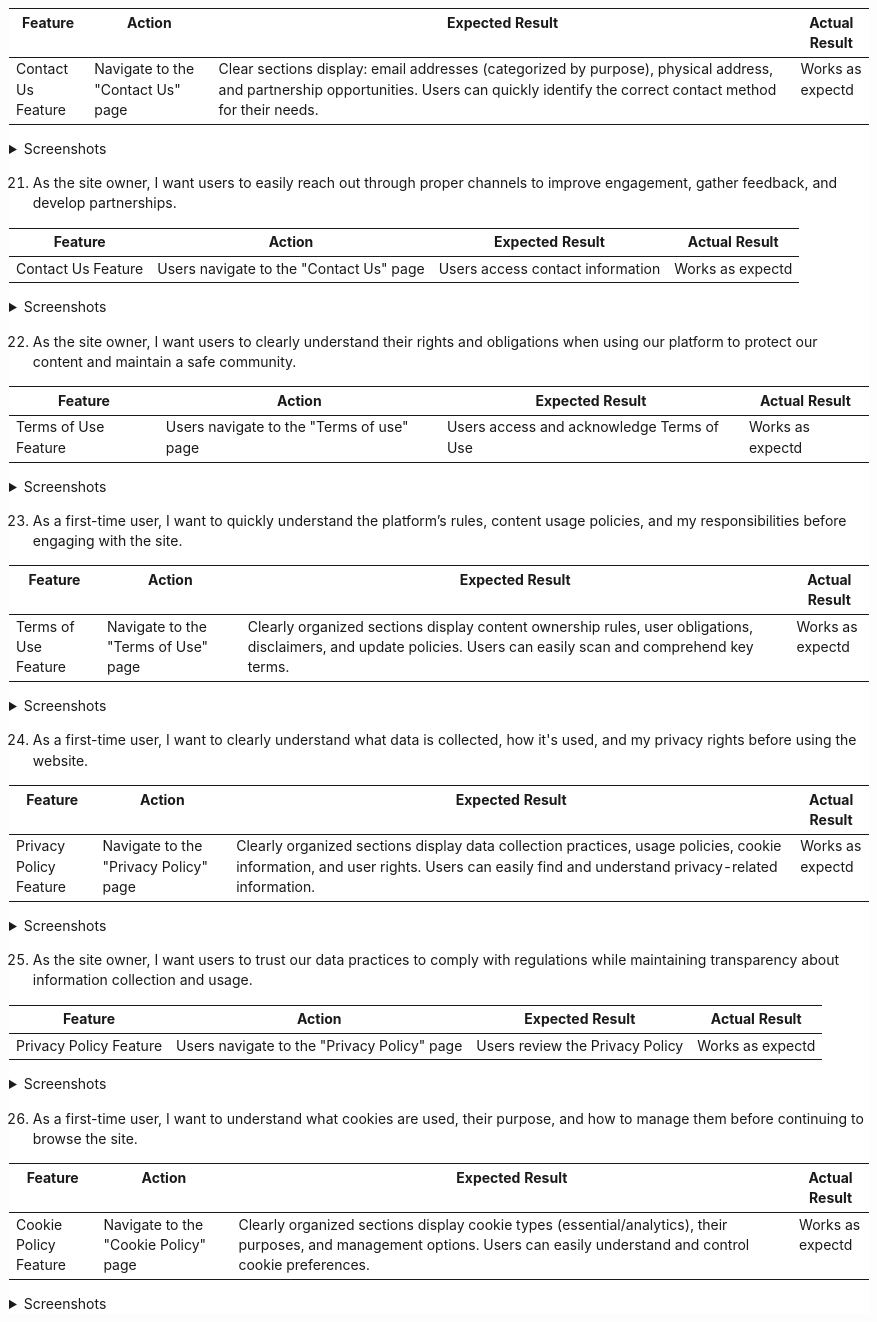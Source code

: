 | **Feature** | **Action** | **Expected Result** | **Actual Result** |
|-------------|------------|---------------------|-------------------|
| Contact Us Feature | Navigate to the "Contact Us" page |  Clear sections display: email addresses (categorized by purpose), physical address, and partnership opportunities. Users can quickly identify the correct contact method for their needs. | Works as expectd |
<details><summary>Screenshots</summary></details>

21. As the site owner, I want users to easily reach out through proper channels to improve engagement, gather feedback, and develop partnerships.

| **Feature** | **Action** | **Expected Result** | **Actual Result** |
|-------------|------------|---------------------|-------------------|
| Contact Us Feature | Users navigate to the "Contact Us" page |  Users access contact information | Works as expectd |
<details><summary>Screenshots</summary></details>

22. As the site owner, I want users to clearly understand their rights and obligations when using our platform to protect our content and maintain a safe community.

| **Feature** | **Action** | **Expected Result** | **Actual Result** |
|-------------|------------|---------------------|-------------------|
| Terms of Use Feature | Users navigate to the "Terms of use" page |  Users access and acknowledge Terms of Use | Works as expectd |
<details><summary>Screenshots</summary></details>

23. As a first-time user, I want to quickly understand the platform’s rules, content usage policies, and my responsibilities before engaging with the site.

| **Feature** | **Action** | **Expected Result** | **Actual Result** |
|-------------|------------|---------------------|-------------------|
| Terms of Use Feature | Navigate to the "Terms of Use" page |  Clearly organized sections display content ownership rules, user obligations, disclaimers, and update policies. Users can easily scan and comprehend key terms. | Works as expectd |
<details><summary>Screenshots</summary></details>

24. As a first-time user, I want to clearly understand what data is collected, how it's used, and my privacy rights before using the website.

| **Feature** | **Action** | **Expected Result** | **Actual Result** |
|-------------|------------|---------------------|-------------------|
| Privacy Policy Feature | Navigate to the "Privacy Policy" page |  Clearly organized sections display data collection practices, usage policies, cookie information, and user rights. Users can easily find and understand privacy-related information. | Works as expectd |
<details><summary>Screenshots</summary></details>

25. As the site owner, I want users to trust our data practices to comply with regulations while maintaining transparency about information collection and usage.

| **Feature** | **Action** | **Expected Result** | **Actual Result** |
|-------------|------------|---------------------|-------------------|
| Privacy Policy Feature | Users navigate to the "Privacy Policy" page |  Users review the Privacy Policy | Works as expectd |
<details><summary>Screenshots</summary></details>

26. As a first-time user, I want to understand what cookies are used, their purpose, and how to manage them before continuing to browse the site.

| **Feature** | **Action** | **Expected Result** | **Actual Result** |
|-------------|------------|---------------------|-------------------|
| Cookie Policy Feature | Navigate to the "Cookie Policy" page |  Clearly organized sections display cookie types (essential/analytics), their purposes, and management options. Users can easily understand and control cookie preferences. | Works as expectd |
<details><summary>Screenshots</summary></details>
